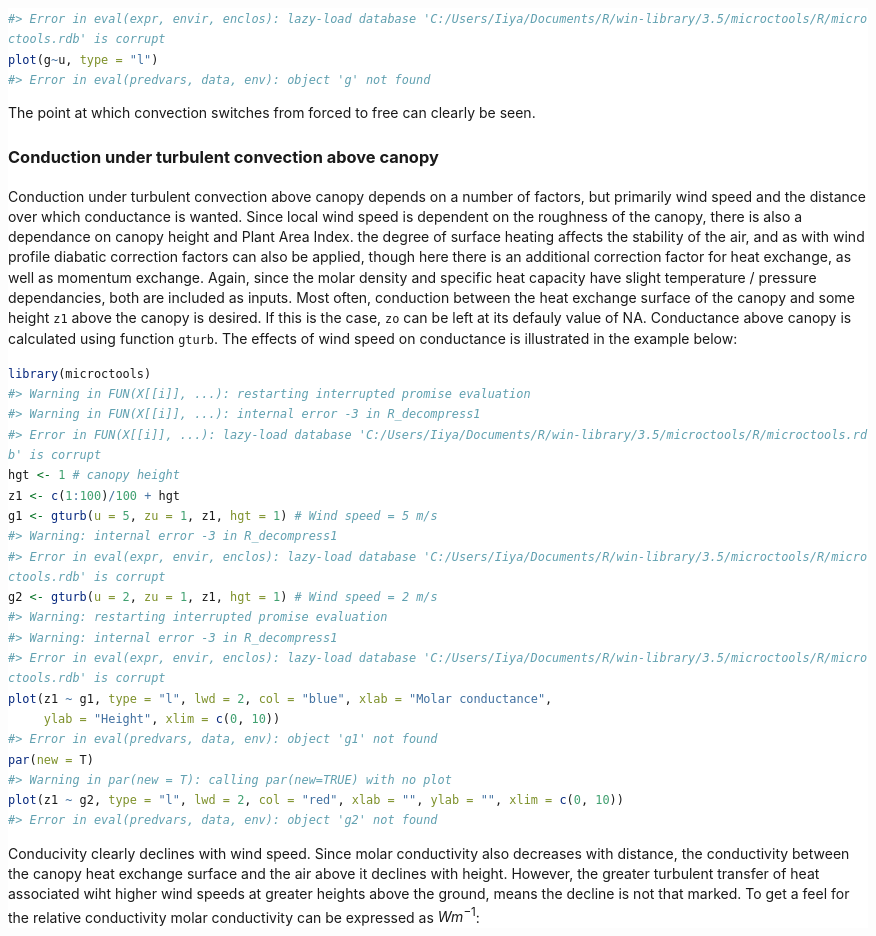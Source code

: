 ```r
#> Error in eval(expr, envir, enclos): lazy-load database 'C:/Users/Iiya/Documents/R/win-library/3.5/microctools/R/microctools.rdb' is corrupt
plot(g~u, type = "l")
#> Error in eval(predvars, data, env): object 'g' not found
```

The point at which convection switches from forced to free can clearly be seen.

### Conduction under turbulent convection above canopy
Conduction under turbulent convection above canopy depends on a number of factors, but primarily wind speed and the distance over which conductance is wanted. Since local wind speed is dependent on the roughness of the canopy, there is also a dependance on canopy height and Plant Area Index. the degree of surface heating affects the stability of the air, and as with wind profile diabatic correction factors can also be applied, though here there is an additional correction factor for heat exchange, as well as momentum exchange. Again,  since the molar density and specific heat capacity have slight temperature / pressure dependancies, both are included as inputs. Most often, conduction between the heat exchange surface of the canopy and some height `z1` above the canopy is desired. If this is the case, `zo` can be left at its defauly value of NA. Conductance above canopy is calculated using function `gturb`. The effects of wind speed on conductance is illustrated in the example below:


```r
library(microctools)
#> Warning in FUN(X[[i]], ...): restarting interrupted promise evaluation
#> Warning in FUN(X[[i]], ...): internal error -3 in R_decompress1
#> Error in FUN(X[[i]], ...): lazy-load database 'C:/Users/Iiya/Documents/R/win-library/3.5/microctools/R/microctools.rdb' is corrupt
hgt <- 1 # canopy height
z1 <- c(1:100)/100 + hgt
g1 <- gturb(u = 5, zu = 1, z1, hgt = 1) # Wind speed = 5 m/s
#> Warning: internal error -3 in R_decompress1
#> Error in eval(expr, envir, enclos): lazy-load database 'C:/Users/Iiya/Documents/R/win-library/3.5/microctools/R/microctools.rdb' is corrupt
g2 <- gturb(u = 2, zu = 1, z1, hgt = 1) # Wind speed = 2 m/s
#> Warning: restarting interrupted promise evaluation
#> Warning: internal error -3 in R_decompress1
#> Error in eval(expr, envir, enclos): lazy-load database 'C:/Users/Iiya/Documents/R/win-library/3.5/microctools/R/microctools.rdb' is corrupt
plot(z1 ~ g1, type = "l", lwd = 2, col = "blue", xlab = "Molar conductance", 
     ylab = "Height", xlim = c(0, 10))
#> Error in eval(predvars, data, env): object 'g1' not found
par(new = T)
#> Warning in par(new = T): calling par(new=TRUE) with no plot
plot(z1 ~ g2, type = "l", lwd = 2, col = "red", xlab = "", ylab = "", xlim = c(0, 10))
#> Error in eval(predvars, data, env): object 'g2' not found
```

Conducivity clearly declines with wind speed. Since molar conductivity also decreases with distance, the conductivity between the canopy heat exchange surface and the air above it declines with height. However, the greater turbulent transfer of heat associated wiht higher wind speeds at greater heights above the ground, means the decline is not that marked. To get a feel for the relative conductivity molar conductivity can be expressed as $W m^{-1}$:
